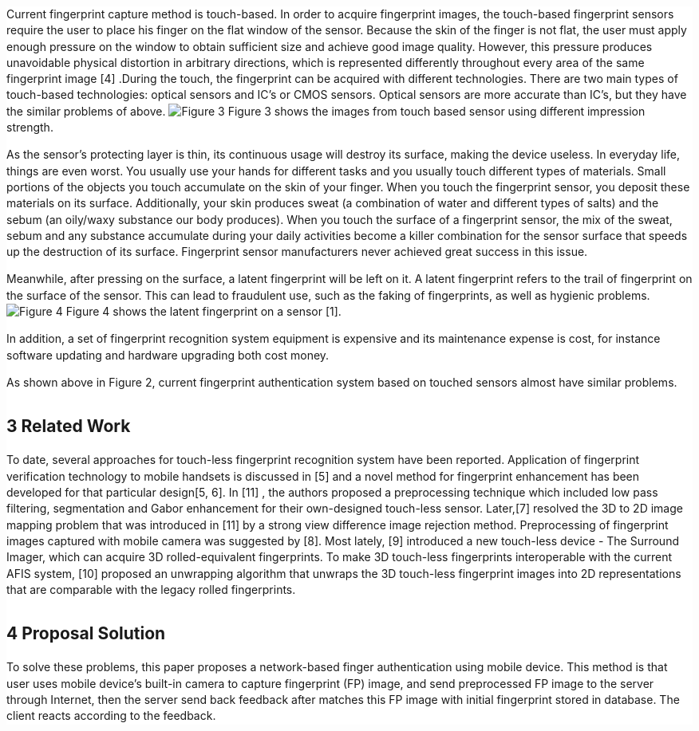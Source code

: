 Current fingerprint capture method is touch-based. In order to acquire fingerprint images, the touch-based fingerprint sensors require the user to place his finger on the flat window of the sensor. Because the skin of the finger is not flat, the user must apply enough pressure on the window to obtain sufficient size and achieve good image quality. However, this pressure produces unavoidable physical distortion in arbitrary directions, which is represented differently throughout every area of the same fingerprint image [4] .During the touch, the fingerprint can be acquired with different technologies. There are two main types of touch-based technologies: optical sensors and IC’s or CMOS sensors. Optical sensors are more accurate than IC’s, but they have the similar problems of above.
![Figure 3](/images/thesis2/image3.png)
Figure 3 shows the images from touch based sensor using different impression strength.

As the sensor’s protecting layer is thin, its continuous usage will destroy its surface, making the device useless. In everyday life, things are even worst. You usually use your hands for different tasks and you usually touch different types of materials. Small portions of the objects you touch accumulate on the skin of your finger. When you touch the fingerprint sensor, you deposit these materials on its surface. Additionally, your skin produces sweat (a combination of water and different types of salts) and the sebum (an oily/waxy substance our body produces). When you touch the surface of a fingerprint sensor, the mix of the sweat, sebum and any substance accumulate during your daily activities become a killer combination for the sensor surface that speeds up the destruction of its surface. Fingerprint sensor manufacturers never achieved great success in this issue.

Meanwhile, after pressing on the surface, a latent fingerprint will be left on it. A latent fingerprint refers to the trail of fingerprint on the surface of the sensor. This can lead to fraudulent use, such as the faking of fingerprints, as well as hygienic problems.
![Figure 4](/images/thesis2/image4.png)
Figure 4 shows the latent fingerprint on a sensor [1].

In addition, a set of fingerprint recognition system equipment is expensive and its maintenance expense is cost, for instance software updating and hardware upgrading both cost money.

As shown above in Figure 2, current fingerprint authentication system based on touched sensors almost have similar problems.

## 3 Related Work
To date, several approaches for touch-less fingerprint recognition system have been reported. Application of fingerprint verification technology to mobile handsets is discussed in [5] and a novel method for fingerprint enhancement has been developed for that particular design[5, 6]. In [11] , the authors proposed a preprocessing technique which included low pass filtering, segmentation and Gabor enhancement for their own-designed touch-less sensor. Later,[7] resolved the 3D to 2D image mapping problem that was introduced in [11] by a strong view difference image rejection method. Preprocessing of fingerprint images captured with mobile camera was suggested by [8]. Most lately, [9] introduced a new touch-less device - The Surround Imager, which can acquire 3D rolled-equivalent fingerprints. To make 3D touch-less fingerprints interoperable with the current AFIS system, [10] proposed an unwrapping algorithm that unwraps the 3D touch-less fingerprint images into 2D representations that are comparable with the legacy rolled fingerprints.

## 4 Proposal Solution
To solve these problems, this paper proposes a network-based finger authentication using mobile device. This method is that user uses mobile device’s built-in camera to capture fingerprint (FP) image, and send preprocessed FP image to the server through Internet, then the server send back feedback after matches this FP image with initial fingerprint stored in database. The client reacts according to the feedback.
